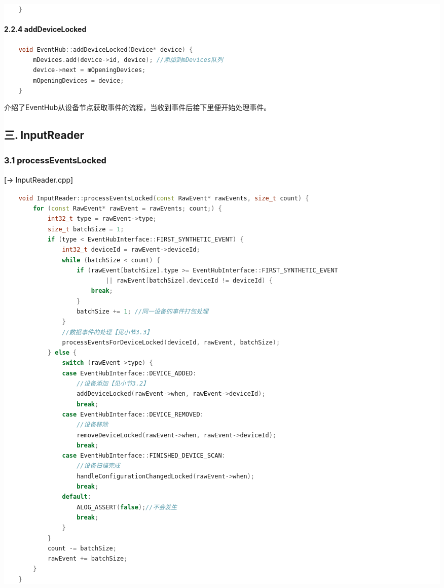 ```c++
    }
```

#### 2.2.4 addDeviceLocked

```c++
    void EventHub::addDeviceLocked(Device* device) {
        mDevices.add(device->id, device); //添加到mDevices队列
        device->next = mOpeningDevices;
        mOpeningDevices = device;
    }

```

介绍了EventHub从设备节点获取事件的流程，当收到事件后接下里便开始处理事件。

## 三. InputReader

### 3.1 processEventsLocked
[-> InputReader.cpp]

```c++
    void InputReader::processEventsLocked(const RawEvent* rawEvents, size_t count) {
        for (const RawEvent* rawEvent = rawEvents; count;) {
            int32_t type = rawEvent->type;
            size_t batchSize = 1;
            if (type < EventHubInterface::FIRST_SYNTHETIC_EVENT) {
                int32_t deviceId = rawEvent->deviceId;
                while (batchSize < count) {
                    if (rawEvent[batchSize].type >= EventHubInterface::FIRST_SYNTHETIC_EVENT
                            || rawEvent[batchSize].deviceId != deviceId) {
                        break;
                    }
                    batchSize += 1; //同一设备的事件打包处理
                }
                //数据事件的处理【见小节3.3】
                processEventsForDeviceLocked(deviceId, rawEvent, batchSize);
            } else {
                switch (rawEvent->type) {
                case EventHubInterface::DEVICE_ADDED:
                    //设备添加【见小节3.2】
                    addDeviceLocked(rawEvent->when, rawEvent->deviceId);
                    break;
                case EventHubInterface::DEVICE_REMOVED:
                    //设备移除
                    removeDeviceLocked(rawEvent->when, rawEvent->deviceId);
                    break;
                case EventHubInterface::FINISHED_DEVICE_SCAN:
                    //设备扫描完成
                    handleConfigurationChangedLocked(rawEvent->when);
                    break;
                default:
                    ALOG_ASSERT(false);//不会发生
                    break;
                }
            }
            count -= batchSize;
            rawEvent += batchSize;
        }
    }
```
